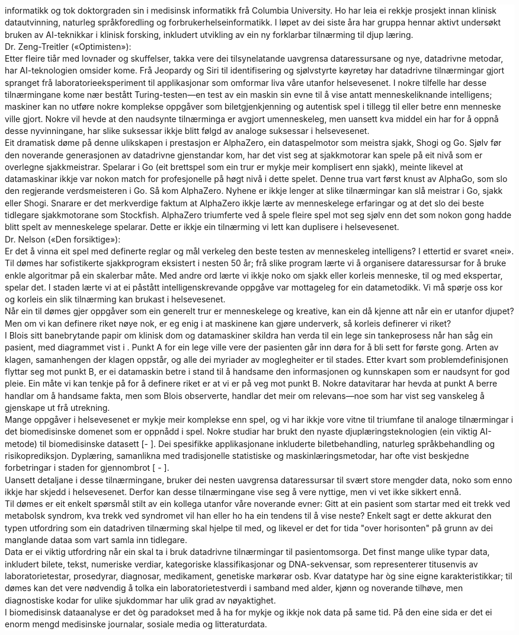 informatikk og tok doktorgraden sin i medisinsk informatikk frå Columbia University. Ho har leia ei rekkje prosjekt innan klinisk datautvinning, naturleg språkforedling og forbrukerhelseinformatikk. I løpet av dei siste åra har gruppa hennar aktivt undersøkt bruken av AI-teknikkar i klinisk forsking, inkludert utvikling av ein ny forklarbar tilnærming til djup læring.<br/>Dr. Zeng-Treitler («Optimisten»):<br/>Etter fleire tiår med lovnader og skuffelser, takka vere dei tilsynelatande uavgrensa dataressursane og nye, datadrivne metodar, har AI-teknologien omsider kome. Frå Jeopardy og Siri til identifisering og sjølvstyrte køyretøy har datadrivne tilnærmingar gjort spranget frå laboratorieeksperiment til applikasjonar som omformar liva våre utanfor helsevesenet. I nokre tilfelle har desse tilnærmingane kome nær bestått Turing-testen—en test av ein maskin sin evne til å vise antatt menneskeliknande intelligens; maskiner kan no utføre nokre komplekse oppgåver som biletgjenkjenning og autentisk spel i tillegg til eller betre enn menneske ville gjort. Nokre vil hevde at den naudsynte tilnærminga er avgjort umenneskeleg, men uansett kva middel ein har for å oppnå desse nyvinningane, har slike suksessar ikkje blitt følgd av analoge suksessar i helsevesenet.<br/>Eit dramatisk døme på denne ulikskapen i prestasjon er AlphaZero, ein dataspelmotor som meistra sjakk, Shogi og Go. Sjølv før den noverande generasjonen av datadrivne gjenstandar kom, har det vist seg at sjakkmotorar kan spele på eit nivå som er overlegne sjakkmeistrar. Spelarar i Go (eit brettspel som ein trur er mykje meir komplisert enn sjakk), meinte likevel at datamaskinar ikkje var nokon match for profesjonelle på høgt nivå i dette spelet. Denne trua vart først knust av AlphaGo, som slo den regjerande verdsmeisteren i Go. Så kom AlphaZero. Nyhene er ikkje lenger at slike tilnærmingar kan slå meistrar i Go, sjakk eller Shogi. Snarare er det merkverdige faktum at AlphaZero ikkje lærte av menneskelege erfaringar og at det slo dei beste tidlegare sjakkmotorane som Stockfish. AlphaZero triumferte ved å spele fleire spel mot seg sjølv enn det som nokon gong hadde blitt spelt av menneskelege spelarar. Dette er ikkje ein tilnærming vi lett kan duplisere i helsevesenet.<br/>Dr. Nelson («Den forsiktige»):<br/>Er det å vinna eit spel med definerte reglar og mål verkeleg den beste testen av menneskeleg intelligens? I ettertid er svaret «nei». Til dømes har sofistikerte sjakkprogram eksistert i nesten 50 år; frå slike program lærte vi å organisere dataressursar for å bruke enkle algoritmar på ein skalerbar måte. Med andre ord lærte vi ikkje noko om sjakk eller korleis menneske, til og med ekspertar, spelar det. I staden lærte vi at ei påstått intelligenskrevande oppgåve var mottageleg for ein datametodikk. Vi må spørje oss kor og korleis ein slik tilnærming kan brukast i helsevesenet.<br/>Når ein til dømes gjer oppgåver som ein generelt trur er menneskelege og kreative, kan ein då kjenne att når ein er utanfor djupet? Men om vi kan definere riket nøye nok, er eg enig i at maskinene kan gjøre underverk, så korleis definerer vi riket?<br/>I Blois sitt banebrytande papir om klinisk dom og datamaskiner skildra han verda til ein lege sin tankeprosess når han såg ein pasient, med diagrammet vist i . Punkt A for ein lege ville vere der pasienten går inn døra for å bli sett for første gong. Arten av klagen, samanhengen der klagen oppstår, og alle dei myriader av moglegheiter er til stades. Etter kvart som problemdefinisjonen flyttar seg mot punkt B, er ei datamaskin betre i stand til å handsame den informasjonen og kunnskapen som er naudsynt for god pleie. Ein måte vi kan tenkje på for å definere riket er at vi er på veg mot punkt B. Nokre datavitarar har hevda at punkt A berre handlar om å handsame fakta, men som Blois observerte, handlar det meir om relevans—noe som har vist seg vanskeleg å gjenskape ut frå utrekning.<br/>Mange oppgåver i helsevesenet er mykje meir komplekse enn spel, og vi har ikkje vore vitne til triumfane til analoge tilnærmingar i det biomedisinske domenet som er oppnådd i spel. Nokre studiar har brukt den nyaste djuplæringsteknologien (ein viktig AI-metode) til biomedisinske datasett [- ]. Dei spesifikke applikasjonane inkluderte biletbehandling, naturleg språkbehandling og risikoprediksjon. Dyplæring, samanlikna med tradisjonelle statistiske og maskinlæringsmetodar, har ofte vist beskjedne forbetringar i staden for gjennombrot [ - ].<br/>Uansett detaljane i desse tilnærmingane, bruker dei nesten uavgrensa dataressursar til svært store mengder data, noko som enno ikkje har skjedd i helsevesenet. Derfor kan desse tilnærmingane vise seg å vere nyttige, men vi vet ikke sikkert ennå.<br/>Til dømes er eit enkelt spørsmål stilt av ein kollega utanfor våre noverande evner: Gitt at ein pasient som startar med eit trekk ved metabolsk syndrom, kva trekk ved syndromet vil han eller ho ha ein tendens til å vise neste? Enkelt sagt er dette akkurat den typen utfordring som ein datadriven tilnærming skal hjelpe til med, og likevel er det for tida "over horisonten" på grunn av dei manglande dataa som vart samla inn tidlegare.<br/>Data er ei viktig utfordring når ein skal ta i bruk datadrivne tilnærmingar til pasientomsorga. Det finst mange ulike typar data, inkludert bilete, tekst, numeriske verdiar, kategoriske klassifikasjonar og DNA-sekvensar, som representerer titusenvis av laboratorietestar, prosedyrar, diagnosar, medikament, genetiske markørar osb. Kvar datatype har òg sine eigne karakteristikkar; til dømes kan det vere nødvendig å tolka ein laboratorietestverdi i samband med alder, kjønn og noverande tilhøve, men diagnostiske kodar for ulike sjukdommar har ulik grad av nøyaktighet.<br/>I biomedisinsk dataanalyse er det òg paradokset med å ha for mykje og ikkje nok data på same tid. På den eine sida er det ei enorm mengd medisinske journalar, sosiale media og litteraturdata.